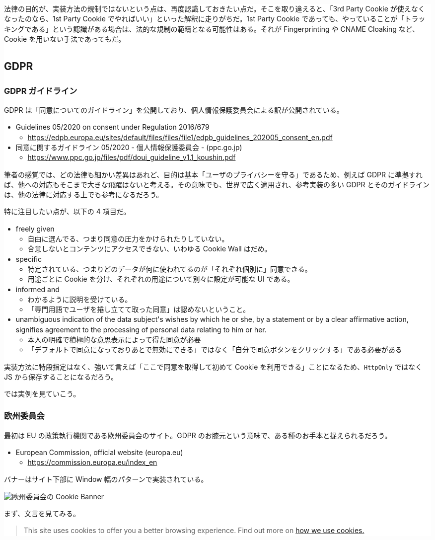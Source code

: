 法律の目的が、実装方法の規制ではないという点は、再度認識しておきたい点だ。そこを取り違えると、「3rd Party Cookie が使えなくなったのなら、1st Party Cookie でやればいい」といった解釈に走りがちだ。1st Party Cookie であっても、やっていることが「トラッキングである」という認識がある場合は、法的な規制の範疇となる可能性はある。それが Fingerprinting や CNAME Cloaking など、Cookie を用いない手法であってもだ。


## GDPR

### GDPR ガイドライン

GDPR は「同意についてのガイドライン」を公開しており、個人情報保護委員会による訳が公開されている。

- Guidelines 05/2020 on consent under Regulation 2016/679
  - https://edpb.europa.eu/sites/default/files/files/file1/edpb_guidelines_202005_consent_en.pdf
- 同意に関するガイドライン 05/2020 - 個人情報保護委員会 - (ppc.go.jp)
  - https://www.ppc.go.jp/files/pdf/doui_guideline_v1.1_koushin.pdf

筆者の感覚では、どの法律も細かい差異はあれど、目的は基本「ユーザのプライバシーを守る」であるため、例えば GDPR に準拠すれば、他への対応もそこまで大きな飛躍はないと考える。その意味でも、世界で広く適用され、参考実装の多い GDPR とそのガイドラインは、他の法律に対応する上でも参考になるだろう。

特に注目したい点が、以下の 4 項目だ。

- freely given
  - 自由に選んでる、つまり同意の圧力をかけられたりしていない。
  - 合意しないとコンテンツにアクセスできない、いわゆる Cookie Wall はだめ。
- specific
  - 特定されている、つまりどのデータが何に使われてるのが「それぞれ個別に」同意できる。
  - 用途ごとに Cookie を分け、それぞれの用途について別々に設定が可能な UI である。
- informed and
  - わかるように説明を受けている。
  - 「専門用語でユーザを捲し立てて取った同意」は認めないということ。
- unambiguous indication of the data subject's wishes by which he or she, by a statement or by a clear affirmative action, signifies agreement to the processing of personal data relating to him or her.
  - 本人の明確で積極的な意思表示によって得た同意が必要
  - 「デフォルトで同意になっておりあとで無効にできる」ではなく「自分で同意ボタンをクリックする」である必要がある

実装方法に特段指定はなく、強いて言えば「ここで同意を取得して初めて Cookie を利用できる」ことになるため、`HttpOnly` ではなく JS から保存することになるだろう。

では実例を見ていこう。


### 欧州委員会

最初は EU の政策執行機関である欧州委員会のサイト。GDPR のお膝元という意味で、ある種のお手本と捉えられるだろう。

- European Commission, official website (europa.eu)
  - https://commission.europa.eu/index_en

バナーはサイト下部に Window 幅のパターンで実装されている。

![欧州委員会の Cookie Banner](europa.eu.png#2442x460)

まず、文言を見てみる。

> This site uses cookies to offer you a better browsing experience. Find out more on [how we use cookies.](https://commission.europa.eu/cookies-policy_en)
